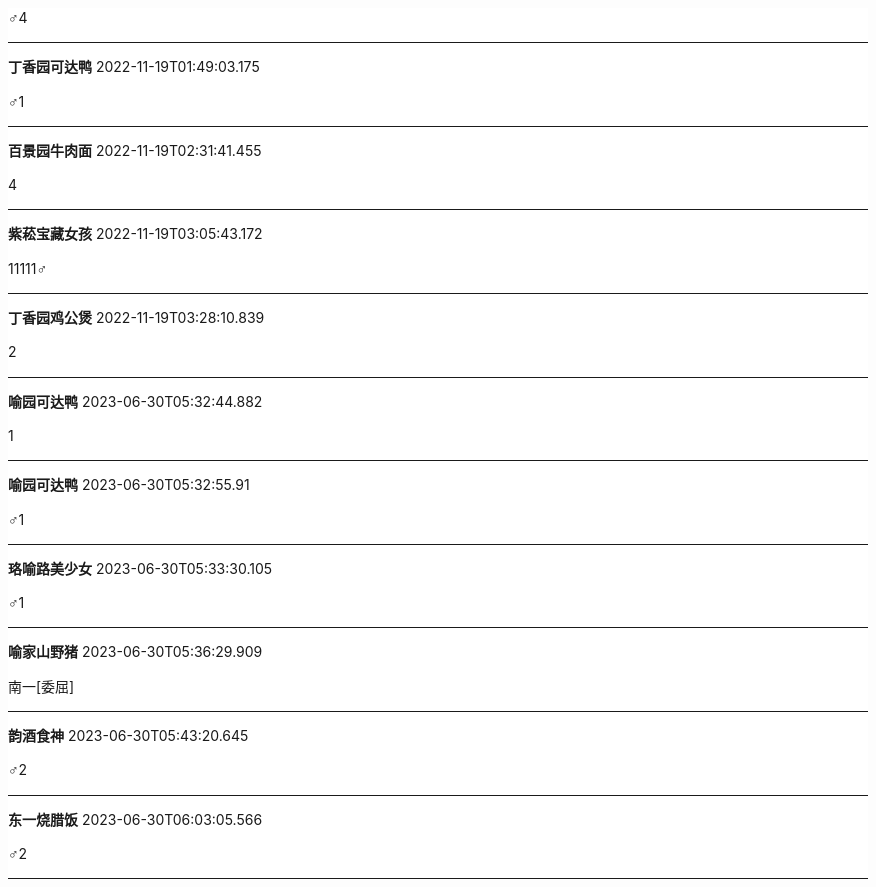 ♂4

---

**丁香园可达鸭** 2022-11-19T01:49:03.175

♂1

---

**百景园牛肉面** 2022-11-19T02:31:41.455

4

---

**紫菘宝藏女孩** 2022-11-19T03:05:43.172

11111♂

---

**丁香园鸡公煲** 2022-11-19T03:28:10.839

2

---

**喻园可达鸭** 2023-06-30T05:32:44.882

1

---

**喻园可达鸭** 2023-06-30T05:32:55.91

♂1

---

**珞喻路美少女** 2023-06-30T05:33:30.105

♂1

---

**喻家山野猪** 2023-06-30T05:36:29.909

南一[委屈]

---

**韵酒食神** 2023-06-30T05:43:20.645

♂2

---

**东一烧腊饭** 2023-06-30T06:03:05.566

♂2

---
